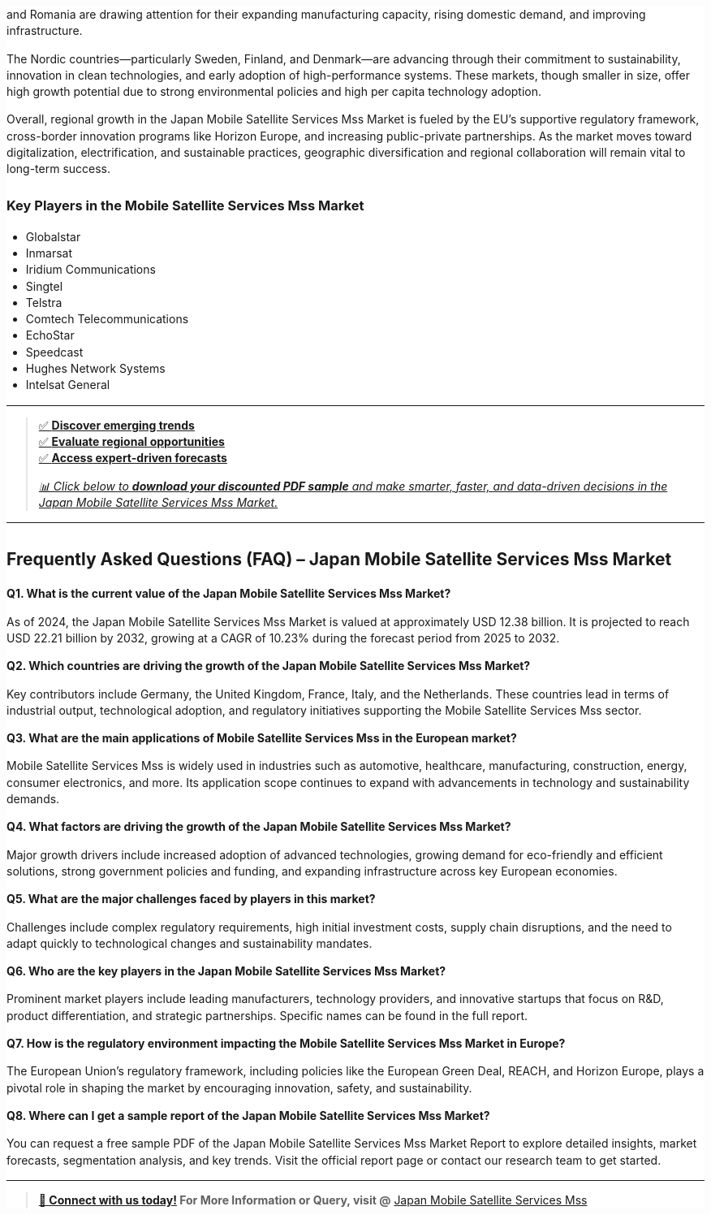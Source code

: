 and Romania are drawing attention for their expanding manufacturing capacity, rising domestic demand, and improving infrastructure.</p><p>The Nordic countries&mdash;particularly Sweden, Finland, and Denmark&mdash;are advancing through their commitment to sustainability, innovation in clean technologies, and early adoption of high-performance systems. These markets, though smaller in size, offer high growth potential due to strong environmental policies and high per capita technology adoption.</p><p>Overall, regional growth in the Japan Mobile Satellite Services Mss Market is fueled by the EU&rsquo;s supportive regulatory framework, cross-border innovation programs like Horizon Europe, and increasing public-private partnerships. As the market moves toward digitalization, electrification, and sustainable practices, geographic diversification and regional collaboration will remain vital to long-term success.</p><p><h3>Key Players in the Mobile Satellite Services Mss Market </h3><ul><li>Globalstar</li><li>Inmarsat</li><li>Iridium Communications</li><li>Singtel</li><li>Telstra</li><li>Comtech Telecommunications</li><li>EchoStar</li><li>Speedcast</li><li>Hughes Network Systems</li><li>Intelsat General</li></ul></p><hr /><blockquote><p><a href="https://www.marketresearchintellect.com/ask-for-discount/?rid=545145&amp;amp;utm_source=Github-JP&amp;amp;utm_medium=026">✅ <strong data-start="617" data-end="645">Discover emerging trends</strong></a><br data-start="645" data-end="648" /><a href="https://www.marketresearchintellect.com/ask-for-discount/?rid=545145&amp;amp;utm_source=Github-JP&amp;amp;utm_medium=026"> ✅ <strong data-start="650" data-end="685">Evaluate regional opportunities</strong></a><br data-start="685" data-end="688" /><a href="https://www.marketresearchintellect.com/ask-for-discount/?rid=545145&amp;amp;utm_source=Github-JP&amp;amp;utm_medium=026"> ✅ <strong data-start="690" data-end="724">Access expert-driven forecasts</strong></a></p><p class="" data-start="728" data-end="864"><em><a href="https://www.marketresearchintellect.com/ask-for-discount/?rid=545145&amp;amp;utm_source=Github-JP&amp;amp;utm_medium=026">📊 Click below to <strong data-start="746" data-end="785">download your discounted PDF sample</strong> and make smarter, faster, and data-driven decisions in the Japan Mobile Satellite Services Mss Market.</a></em></p></blockquote><hr /><h2>Frequently Asked Questions (FAQ) &ndash; Japan Mobile Satellite Services Mss Market</h2><p><strong>Q1. What is the current value of the Japan Mobile Satellite Services Mss Market?</strong></p><p>As of 2024, the Japan Mobile Satellite Services Mss Market is valued at approximately USD 12.38 billion. It is projected to reach USD 22.21 billion by 2032, growing at a CAGR of 10.23% during the forecast period from 2025 to 2032.</p><p><strong>Q2. Which countries are driving the growth of the Japan Mobile Satellite Services Mss Market?</strong></p><p>Key contributors include Germany, the United Kingdom, France, Italy, and the Netherlands. These countries lead in terms of industrial output, technological adoption, and regulatory initiatives supporting the Mobile Satellite Services Mss sector.</p><p><strong>Q3. What are the main applications of Mobile Satellite Services Mss in the European market?</strong></p><p>Mobile Satellite Services Mss is widely used in industries such as automotive, healthcare, manufacturing, construction, energy, consumer electronics, and more. Its application scope continues to expand with advancements in technology and sustainability demands.</p><p><strong>Q4. What factors are driving the growth of the Japan Mobile Satellite Services Mss Market?</strong></p><p>Major growth drivers include increased adoption of advanced technologies, growing demand for eco-friendly and efficient solutions, strong government policies and funding, and expanding infrastructure across key European economies.</p><p><strong>Q5. What are the major challenges faced by players in this market?</strong></p><p>Challenges include complex regulatory requirements, high initial investment costs, supply chain disruptions, and the need to adapt quickly to technological changes and sustainability mandates.</p><p><strong>Q6. Who are the key players in the Japan Mobile Satellite Services Mss Market?</strong></p><p>Prominent market players include leading manufacturers, technology providers, and innovative startups that focus on R&amp;D, product differentiation, and strategic partnerships. Specific names can be found in the full report.</p><p><strong>Q7. How is the regulatory environment impacting the Mobile Satellite Services Mss Market in Europe?</strong></p><p>The European Union&rsquo;s regulatory framework, including policies like the European Green Deal, REACH, and Horizon Europe, plays a pivotal role in shaping the market by encouraging innovation, safety, and sustainability.</p><p><strong>Q8. Where can I get a sample report of the Japan Mobile Satellite Services Mss Market?</strong></p><p>You can request a free sample PDF of the Japan Mobile Satellite Services Mss Market Report to explore detailed insights, market forecasts, segmentation analysis, and key trends. Visit the official report page or contact our research team to get started.</p><hr /><blockquote><p><span class="font-[700]"><strong><a href="https://www.marketresearchintellect.com/product/mobile-satellite-services-mss-market-size-and-forecast/?utm_source=Linkedin&utm_medium=026">📩 Connect with us today!</a> For More Information or Query, visit&nbsp;@</strong>&nbsp;</span><span class="font-[700]"><a href="https://www.marketresearchintellect.com/product/mobile-satellite-services-mss-market-size-and-forecast/?utm_source=Linkedin&utm_medium=026" target="_blank" data-tracking-control-name="article-ssr-frontend-pulse_little-text-block" data-tracking-will-navigate="" data-test-link="">Japan Mobile Satellite Services Mss